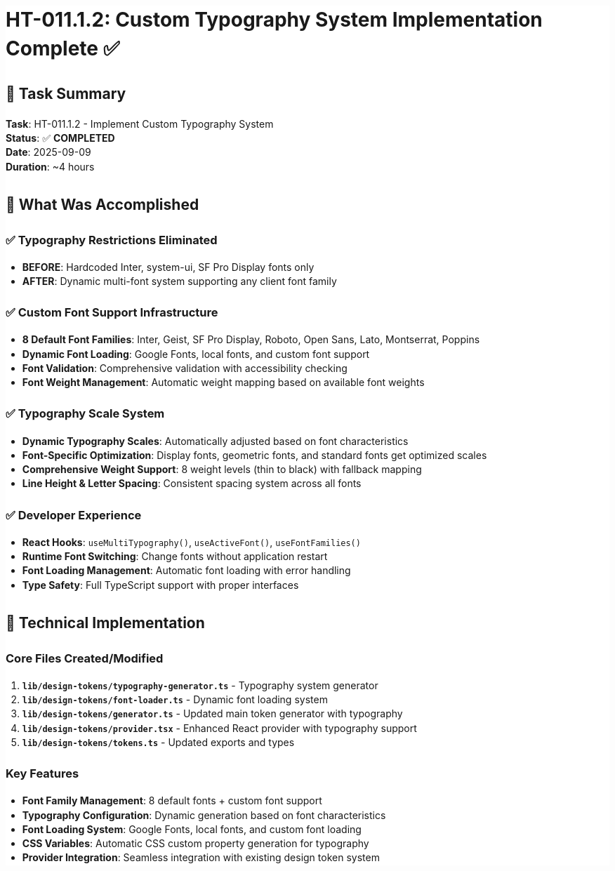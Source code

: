 # HT-011.1.2: Custom Typography System Implementation Complete ✅

## 🎯 Task Summary
**Task**: HT-011.1.2 - Implement Custom Typography System  
**Status**: ✅ **COMPLETED**  
**Date**: 2025-09-09  
**Duration**: ~4 hours  

## 🚀 What Was Accomplished

### ✅ **Typography Restrictions Eliminated**
- **BEFORE**: Hardcoded Inter, system-ui, SF Pro Display fonts only
- **AFTER**: Dynamic multi-font system supporting any client font family

### ✅ **Custom Font Support Infrastructure**
- **8 Default Font Families**: Inter, Geist, SF Pro Display, Roboto, Open Sans, Lato, Montserrat, Poppins
- **Dynamic Font Loading**: Google Fonts, local fonts, and custom font support
- **Font Validation**: Comprehensive validation with accessibility checking
- **Font Weight Management**: Automatic weight mapping based on available font weights

### ✅ **Typography Scale System**
- **Dynamic Typography Scales**: Automatically adjusted based on font characteristics
- **Font-Specific Optimization**: Display fonts, geometric fonts, and standard fonts get optimized scales
- **Comprehensive Weight Support**: 8 weight levels (thin to black) with fallback mapping
- **Line Height & Letter Spacing**: Consistent spacing system across all fonts

### ✅ **Developer Experience**
- **React Hooks**: `useMultiTypography()`, `useActiveFont()`, `useFontFamilies()`
- **Runtime Font Switching**: Change fonts without application restart
- **Font Loading Management**: Automatic font loading with error handling
- **Type Safety**: Full TypeScript support with proper interfaces

## 🔧 Technical Implementation

### **Core Files Created/Modified**
1. **`lib/design-tokens/typography-generator.ts`** - Typography system generator
2. **`lib/design-tokens/font-loader.ts`** - Dynamic font loading system
3. **`lib/design-tokens/generator.ts`** - Updated main token generator with typography
4. **`lib/design-tokens/provider.tsx`** - Enhanced React provider with typography support
5. **`lib/design-tokens/tokens.ts`** - Updated exports and types

### **Key Features**
- **Font Family Management**: 8 default fonts + custom font support
- **Typography Configuration**: Dynamic generation based on font characteristics
- **Font Loading System**: Google Fonts, local fonts, and custom font loading
- **CSS Variables**: Automatic CSS custom property generation for typography
- **Provider Integration**: Seamless integration with existing design token system
